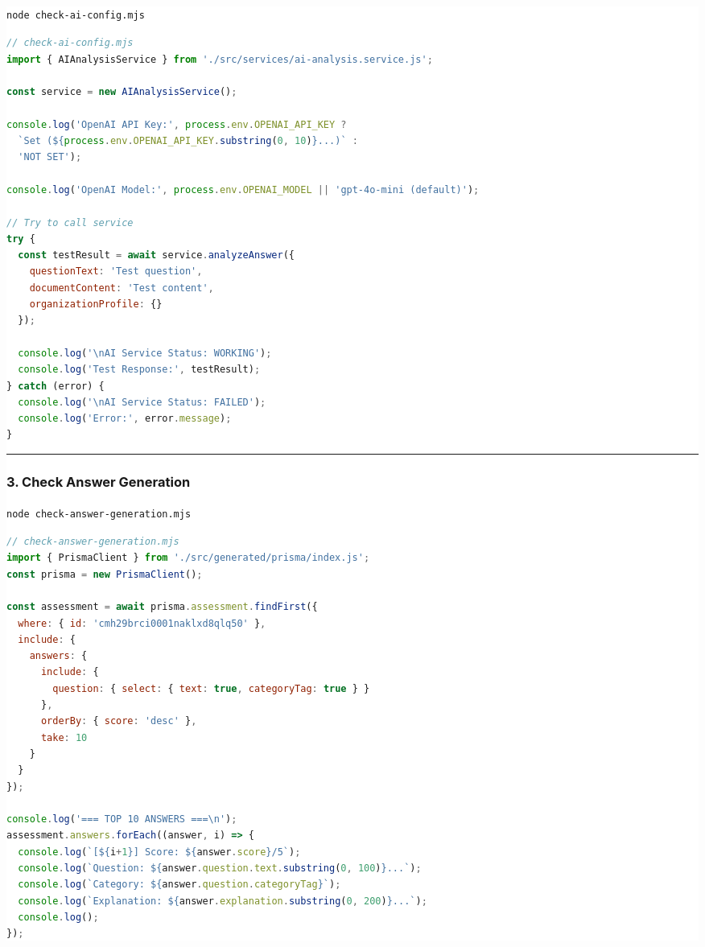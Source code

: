 ```bash
node check-ai-config.mjs
```

```javascript
// check-ai-config.mjs
import { AIAnalysisService } from './src/services/ai-analysis.service.js';

const service = new AIAnalysisService();

console.log('OpenAI API Key:', process.env.OPENAI_API_KEY ?
  `Set (${process.env.OPENAI_API_KEY.substring(0, 10)}...)` :
  'NOT SET');

console.log('OpenAI Model:', process.env.OPENAI_MODEL || 'gpt-4o-mini (default)');

// Try to call service
try {
  const testResult = await service.analyzeAnswer({
    questionText: 'Test question',
    documentContent: 'Test content',
    organizationProfile: {}
  });

  console.log('\nAI Service Status: WORKING');
  console.log('Test Response:', testResult);
} catch (error) {
  console.log('\nAI Service Status: FAILED');
  console.log('Error:', error.message);
}
```

---

### 3. Check Answer Generation

```bash
node check-answer-generation.mjs
```

```javascript
// check-answer-generation.mjs
import { PrismaClient } from './src/generated/prisma/index.js';
const prisma = new PrismaClient();

const assessment = await prisma.assessment.findFirst({
  where: { id: 'cmh29brci0001naklxd8qlq50' },
  include: {
    answers: {
      include: {
        question: { select: { text: true, categoryTag: true } }
      },
      orderBy: { score: 'desc' },
      take: 10
    }
  }
});

console.log('=== TOP 10 ANSWERS ===\n');
assessment.answers.forEach((answer, i) => {
  console.log(`[${i+1}] Score: ${answer.score}/5`);
  console.log(`Question: ${answer.question.text.substring(0, 100)}...`);
  console.log(`Category: ${answer.question.categoryTag}`);
  console.log(`Explanation: ${answer.explanation.substring(0, 200)}...`);
  console.log();
});
```